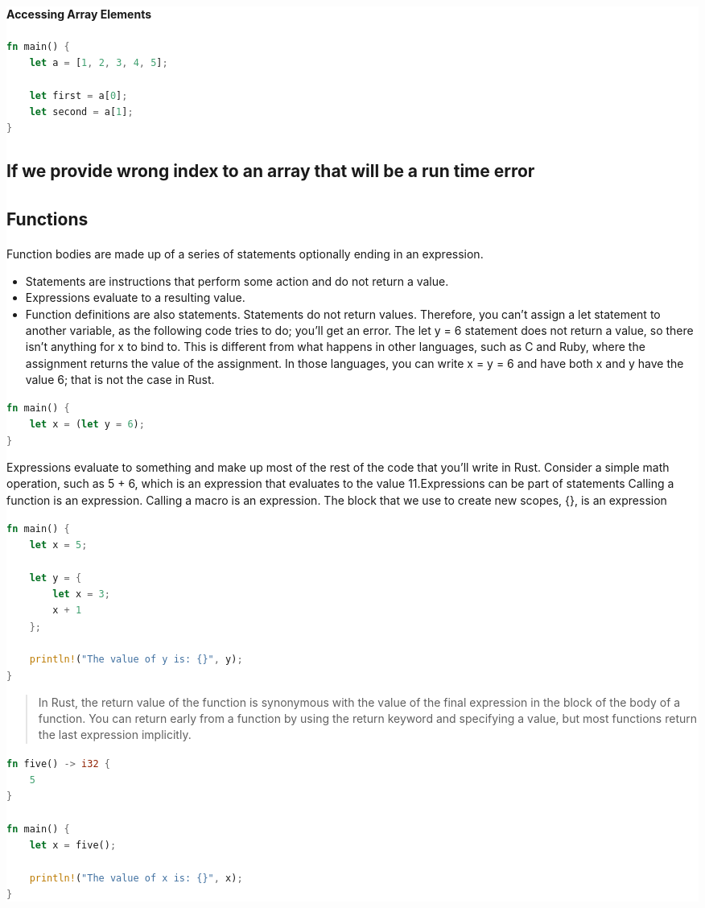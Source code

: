 #### Accessing Array Elements
```rust
fn main() {
    let a = [1, 2, 3, 4, 5];

    let first = a[0];
    let second = a[1];
}
```
If we provide wrong index to an array that will be a **run time error**
---
## Functions
Function bodies are made up of a series of statements optionally ending in an expression. 
- Statements are instructions that perform some action and do not return a value. 
- Expressions evaluate to a resulting value.
- Function definitions are also statements.
Statements do not return values. Therefore, you can’t assign a let statement to another variable, as the following code tries to do; you’ll get an error. The let y = 6 statement does not return a value, so there isn’t anything for x to bind to. This is different from what happens in other languages, such as C and Ruby, where the assignment returns the value of the assignment. In those languages, you can write x = y = 6 and have both x and y have the value 6; that is not the case in Rust.

```rust
fn main() {
    let x = (let y = 6);
}
```
Expressions evaluate to something and make up most of the rest of the code that you’ll write in Rust. Consider a simple math operation, such as 5 + 6, which is an expression that evaluates to the value 11.Expressions can be part of statements
Calling a function is an expression. Calling a macro is an expression. The block that we use to create new scopes, {}, is an expression
```rust
fn main() {
    let x = 5;

    let y = {
        let x = 3;
        x + 1
    };

    println!("The value of y is: {}", y);
}
```
>  In Rust, the return value of the function is synonymous with the value of the final expression in the block of the body of a function. You can return early from a function by using the return keyword and specifying a value, but most functions return the last expression implicitly.

```rust
fn five() -> i32 {
    5
}

fn main() {
    let x = five();

    println!("The value of x is: {}", x);
}
```
